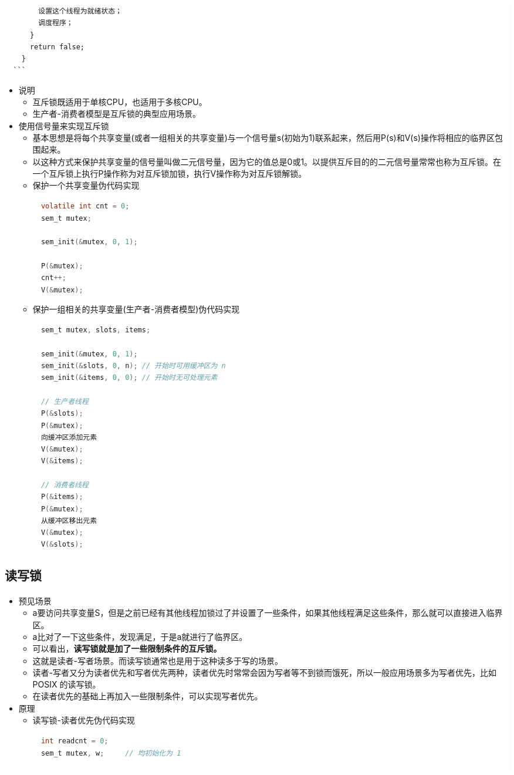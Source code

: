            设置这个线程为就绪状态；
            调度程序；
          }
          return false;
        }
      ```
+ 说明
    + 互斥锁既适用于单核CPU，也适用于多核CPU。
    + 生产者-消费者模型是互斥锁的典型应用场景。
+ 使用信号量来实现互斥锁
    + 基本思想是将每个共享变量(或者一组相关的共享变量)与一个信号量s(初始为1)联系起来，然后用P(s)和V(s)操作将相应的临界区包围起来。
    + 以这种方式来保护共享变量的信号量叫做二元信号量，因为它的值总是0或1。以提供互斥目的的二元信号量常常也称为互斥锁。在一个互斥锁上执行P操作称为对互斥锁加锁，执行V操作称为对互斥锁解锁。
    + 保护一个共享变量伪代码实现
      ```c
        volatile int cnt = 0;
        sem_t mutex;
        
        sem_init(&mutex, 0, 1);
        
        P(&mutex);
        cnt++;
        V(&mutex);
      ```
    + 保护一组相关的共享变量(生产者-消费者模型)伪代码实现
      ```c
        sem_t mutex, slots, items;
        
        sem_init(&mutex, 0, 1);
        sem_init(&slots, 0, n); // 开始时可用缓冲区为 n
        sem_init(&items, 0, 0); // 开始时无可处理元素
        
        // 生产者线程
        P(&slots);
        P(&mutex);
        向缓冲区添加元素
        V(&mutex);
        V(&items);
        
        // 消费者线程
        P(&items);
        P(&mutex);
        从缓冲区移出元素
        V(&mutex);
        V(&slots);
      ```

## 读写锁
- 预见场景
    + a要访问共享变量S，但是之前已经有其他线程加锁过了并设置了一些条件，如果其他线程满足这些条件，那么就可以直接进入临界区。
    + a比对了一下这些条件，发现满足，于是a就进行了临界区。
    + 可以看出，**读写锁就是加了一些限制条件的互斥锁。**
    + 这就是读者-写者场景。而读写锁通常也是用于这种读多于写的场景。
    + 读者-写者又分为读者优先和写者优先两种，读者优先时常常会因为写者等不到锁而饿死，所以一般应用场景多为写者优先，比如 POSIX 的读写锁。
    + 在读者优先的基础上再加入一些限制条件，可以实现写者优先。
- 原理
    + 读写锁-读者优先伪代码实现
      ```c
        int readcnt = 0;
        sem_t mutex, w;     // 均初始化为 1
        